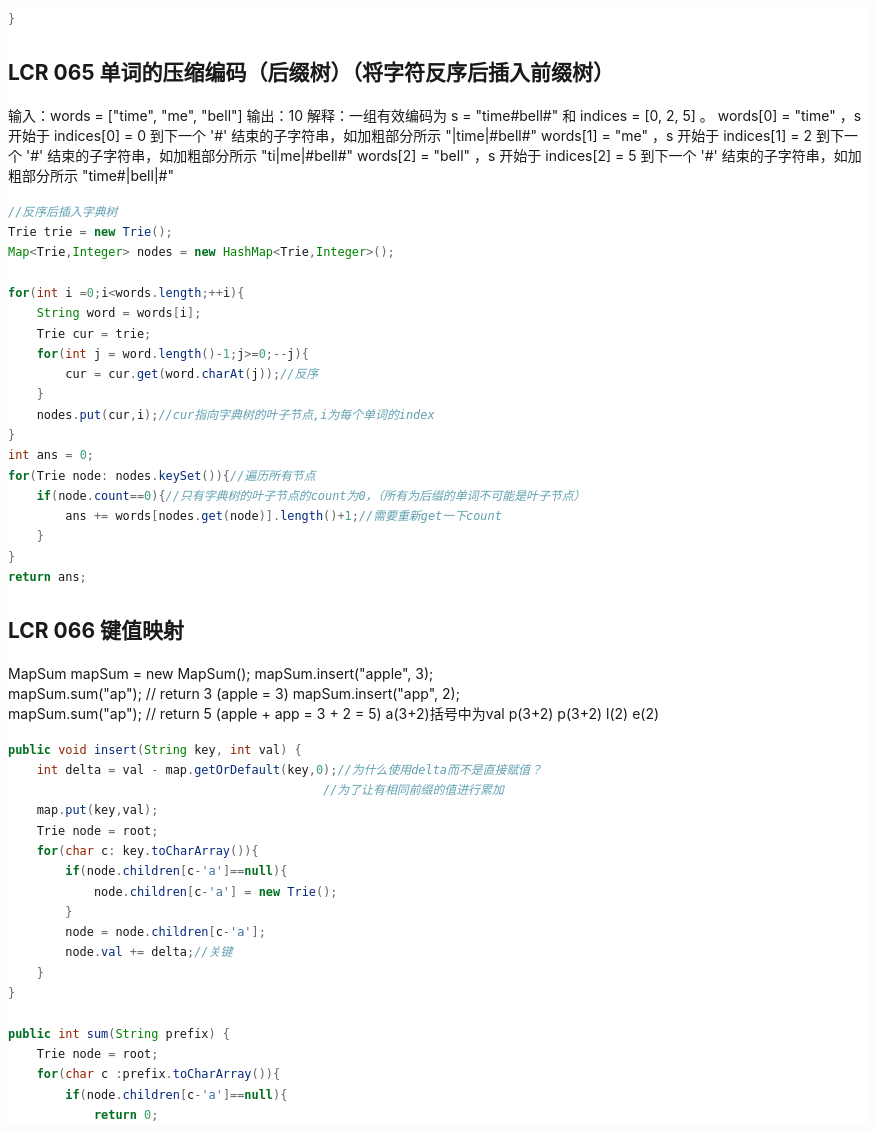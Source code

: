 ```java
}
```
## LCR 065 单词的压缩编码（后缀树）（将字符反序后插入前缀树）
输入：words = ["time", "me", "bell"]
输出：10
解释：一组有效编码为 s = "time#bell#" 和 indices = [0, 2, 5] 。
words[0] = "time" ，s 开始于 indices[0] = 0 到下一个 '#' 结束的子字符串，如加粗部分所示 "|time|#bell#"
words[1] = "me" ，s 开始于 indices[1] = 2 到下一个 '#' 结束的子字符串，如加粗部分所示 "ti|me|#bell#"
words[2] = "bell" ，s 开始于 indices[2] = 5 到下一个 '#' 结束的子字符串，如加粗部分所示 "time#|bell|#"
```java
//反序后插入字典树
Trie trie = new Trie();
Map<Trie,Integer> nodes = new HashMap<Trie,Integer>();

for(int i =0;i<words.length;++i){
    String word = words[i];
    Trie cur = trie;
    for(int j = word.length()-1;j>=0;--j){
        cur = cur.get(word.charAt(j));//反序
    }
    nodes.put(cur,i);//cur指向字典树的叶子节点,i为每个单词的index
}
int ans = 0;
for(Trie node: nodes.keySet()){//遍历所有节点
    if(node.count==0){//只有字典树的叶子节点的count为0，（所有为后缀的单词不可能是叶子节点）
        ans += words[nodes.get(node)].length()+1;//需要重新get一下count
    }
}
return ans;
```
## LCR 066 键值映射
MapSum mapSum = new MapSum();
mapSum.insert("apple", 3);  
mapSum.sum("ap");           // return 3 (apple = 3)
mapSum.insert("app", 2);    
mapSum.sum("ap");           // return 5 (apple + app = 3 + 2 = 5)
                        a(3+2)括号中为val
                            p(3+2)
                                p(3+2)
                              l(2)
                           e(2)
```java
public void insert(String key, int val) {
    int delta = val - map.getOrDefault(key,0);//为什么使用delta而不是直接赋值？
                                            //为了让有相同前缀的值进行累加
    map.put(key,val);
    Trie node = root;
    for(char c: key.toCharArray()){
        if(node.children[c-'a']==null){
            node.children[c-'a'] = new Trie();
        }
        node = node.children[c-'a'];
        node.val += delta;//关键
    }
}

public int sum(String prefix) {
    Trie node = root;
    for(char c :prefix.toCharArray()){
        if(node.children[c-'a']==null){
            return 0;
```